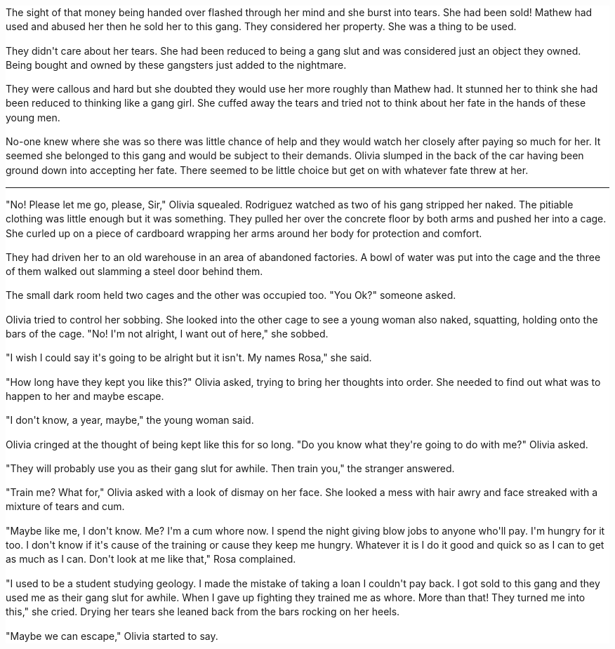  The sight of that money being handed over flashed through her mind and she burst into tears. She had been sold! Mathew had used and abused her then he sold her to this gang. They considered her property. She was a thing to be used. 

 They didn't care about her tears. She had been reduced to being a gang slut and was considered just an object they owned. Being bought and owned by these gangsters just added to the nightmare. 

 They were callous and hard but she doubted they would use her more roughly than Mathew had. It stunned her to think she had been reduced to thinking like a gang girl. She cuffed away the tears and tried not to think about her fate in the hands of these young men. 

 No-one knew where she was so there was little chance of help and they would watch her closely after paying so much for her. It seemed she belonged to this gang and would be subject to their demands. Olivia slumped in the back of the car having been ground down into accepting her fate. There seemed to be little choice but get on with whatever fate threw at her. 

 *** 

 "No! Please let me go, please, Sir," Olivia squealed. Rodriguez watched as two of his gang stripped her naked. The pitiable clothing was little enough but it was something. They pulled her over the concrete floor by both arms and pushed her into a cage. She curled up on a piece of cardboard wrapping her arms around her body for protection and comfort. 

 They had driven her to an old warehouse in an area of abandoned factories. A bowl of water was put into the cage and the three of them walked out slamming a steel door behind them. 

 The small dark room held two cages and the other was occupied too. "You Ok?" someone asked. 

 Olivia tried to control her sobbing. She looked into the other cage to see a young woman also naked, squatting, holding onto the bars of the cage. "No! I'm not alright, I want out of here," she sobbed. 

 "I wish I could say it's going to be alright but it isn't. My names Rosa," she said. 

 "How long have they kept you like this?" Olivia asked, trying to bring her thoughts into order. She needed to find out what was to happen to her and maybe escape. 

 "I don't know, a year, maybe," the young woman said. 

 Olivia cringed at the thought of being kept like this for so long. "Do you know what they're going to do with me?" Olivia asked. 

 "They will probably use you as their gang slut for awhile. Then train you," the stranger answered. 

 "Train me? What for," Olivia asked with a look of dismay on her face. She looked a mess with hair awry and face streaked with a mixture of tears and cum. 

 "Maybe like me, I don't know. Me? I'm a cum whore now. I spend the night giving blow jobs to anyone who'll pay. I'm hungry for it too. I don't know if it's cause of the training or cause they keep me hungry. Whatever it is I do it good and quick so as I can to get as much as I can. Don't look at me like that," Rosa complained. 

 "I used to be a student studying geology. I made the mistake of taking a loan I couldn't pay back. I got sold to this gang and they used me as their gang slut for awhile. When I gave up fighting they trained me as whore. More than that! They turned me into this," she cried. Drying her tears she leaned back from the bars rocking on her heels. 

 "Maybe we can escape," Olivia started to say. 

